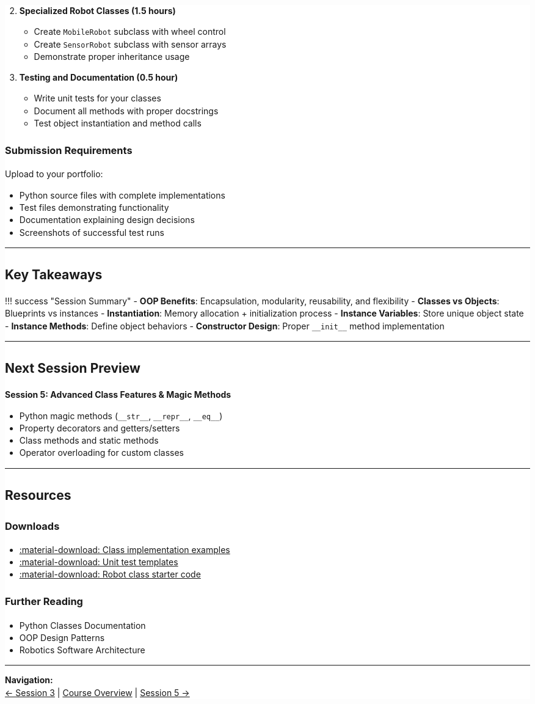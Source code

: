 2. **Specialized Robot Classes (1.5 hours)**
   - Create `MobileRobot` subclass with wheel control
   - Create `SensorRobot` subclass with sensor arrays
   - Demonstrate proper inheritance usage

3. **Testing and Documentation (0.5 hour)**
   - Write unit tests for your classes
   - Document all methods with proper docstrings
   - Test object instantiation and method calls

### Submission Requirements

Upload to your portfolio:
- Python source files with complete implementations
- Test files demonstrating functionality  
- Documentation explaining design decisions
- Screenshots of successful test runs

---

## Key Takeaways

!!! success "Session Summary"
    - **OOP Benefits**: Encapsulation, modularity, reusability, and flexibility
    - **Classes vs Objects**: Blueprints vs instances
    - **Instantiation**: Memory allocation + initialization process
    - **Instance Variables**: Store unique object state
    - **Instance Methods**: Define object behaviors
    - **Constructor Design**: Proper `__init__` method implementation

---

## Next Session Preview

**Session 5: Advanced Class Features & Magic Methods**

- Python magic methods (`__str__`, `__repr__`, `__eq__`)
- Property decorators and getters/setters
- Class methods and static methods
- Operator overloading for custom classes

---

## Resources

### Downloads
- [:material-download: Class implementation examples](../../resources/downloads.md)
- [:material-download: Unit test templates](../../resources/downloads.md)
- [:material-download: Robot class starter code](../../resources/downloads.md)

### Further Reading
- Python Classes Documentation
- OOP Design Patterns
- Robotics Software Architecture

---

**Navigation:**  
[← Session 3](../phase1/session-03.md) | [Course Overview](../../course-overview/revised-lap.md) | [Session 5 →](session-05.md)